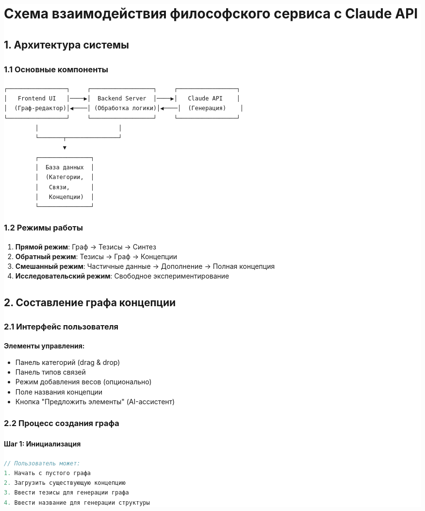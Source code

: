 # Схема взаимодействия философского сервиса с Claude API

## 1. Архитектура системы

### 1.1 Основные компоненты

```
┌─────────────────┐     ┌──────────────────┐     ┌─────────────────┐
│   Frontend UI   │────▶│  Backend Server  │────▶│   Claude API    │
│  (Граф-редактор)│◀────│ (Обработка логики)│◀────│  (Генерация)    │
└─────────────────┘     └──────────────────┘     └─────────────────┘
         │                       │
         └───────┬───────────────┘
                 ▼
         ┌───────────────┐
         │  База данных  │
         │  (Категории,  │
         │   Связи,      │
         │   Концепции)  │
         └───────────────┘
```

### 1.2 Режимы работы

1. **Прямой режим**: Граф → Тезисы → Синтез
2. **Обратный режим**: Тезисы → Граф → Концепции
3. **Смешанный режим**: Частичные данные → Дополнение → Полная концепция
4. **Исследовательский режим**: Свободное экспериментирование

## 2. Составление графа концепции

### 2.1 Интерфейс пользователя

**Элементы управления:**
- Панель категорий (drag & drop)
- Панель типов связей
- Режим добавления весов (опционально)
- Поле названия концепции
- Кнопка "Предложить элементы" (AI-ассистент)

### 2.2 Процесс создания графа

#### Шаг 1: Инициализация
```javascript
// Пользователь может:
1. Начать с пустого графа
2. Загрузить существующую концепцию
3. Ввести тезисы для генерации графа
4. Ввести название для генерации структуры
```
